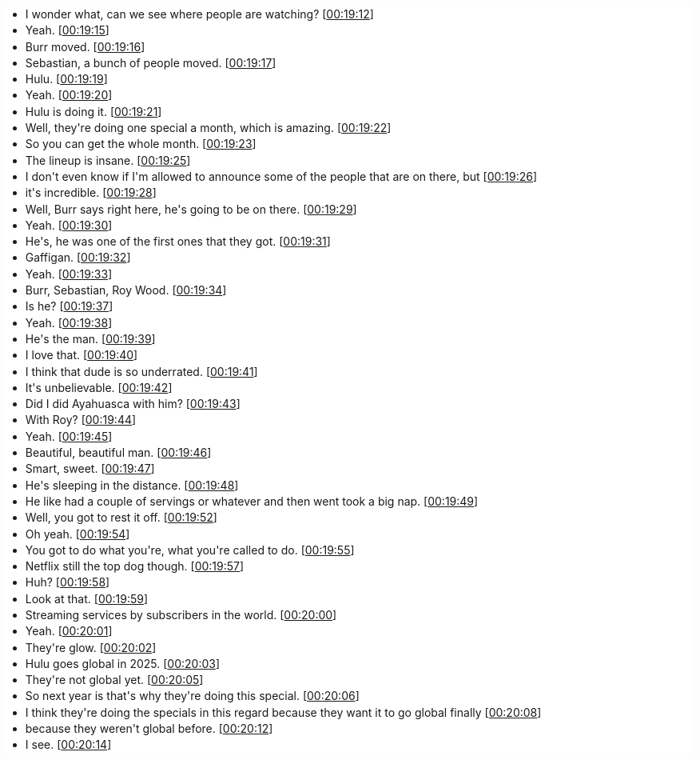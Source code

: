 *  I wonder what, can we see where people are watching? [[00:19:12](https://www.youtube.com/watch?v=gTUDxWAG3rU&t=1152.8799999999999s)]
*  Yeah. [[00:19:15](https://www.youtube.com/watch?v=gTUDxWAG3rU&t=1155.32s)]
*  Burr moved. [[00:19:16](https://www.youtube.com/watch?v=gTUDxWAG3rU&t=1156.32s)]
*  Sebastian, a bunch of people moved. [[00:19:17](https://www.youtube.com/watch?v=gTUDxWAG3rU&t=1157.32s)]
*  Hulu. [[00:19:19](https://www.youtube.com/watch?v=gTUDxWAG3rU&t=1159.76s)]
*  Yeah. [[00:19:20](https://www.youtube.com/watch?v=gTUDxWAG3rU&t=1160.76s)]
*  Hulu is doing it. [[00:19:21](https://www.youtube.com/watch?v=gTUDxWAG3rU&t=1161.76s)]
*  Well, they're doing one special a month, which is amazing. [[00:19:22](https://www.youtube.com/watch?v=gTUDxWAG3rU&t=1162.76s)]
*  So you can get the whole month. [[00:19:23](https://www.youtube.com/watch?v=gTUDxWAG3rU&t=1163.76s)]
*  The lineup is insane. [[00:19:25](https://www.youtube.com/watch?v=gTUDxWAG3rU&t=1165.0s)]
*  I don't even know if I'm allowed to announce some of the people that are on there, but [[00:19:26](https://www.youtube.com/watch?v=gTUDxWAG3rU&t=1166.0s)]
*  it's incredible. [[00:19:28](https://www.youtube.com/watch?v=gTUDxWAG3rU&t=1168.12s)]
*  Well, Burr says right here, he's going to be on there. [[00:19:29](https://www.youtube.com/watch?v=gTUDxWAG3rU&t=1169.12s)]
*  Yeah. [[00:19:30](https://www.youtube.com/watch?v=gTUDxWAG3rU&t=1170.72s)]
*  He's, he was one of the first ones that they got. [[00:19:31](https://www.youtube.com/watch?v=gTUDxWAG3rU&t=1171.72s)]
*  Gaffigan. [[00:19:32](https://www.youtube.com/watch?v=gTUDxWAG3rU&t=1172.72s)]
*  Yeah. [[00:19:33](https://www.youtube.com/watch?v=gTUDxWAG3rU&t=1173.72s)]
*  Burr, Sebastian, Roy Wood. [[00:19:34](https://www.youtube.com/watch?v=gTUDxWAG3rU&t=1174.92s)]
*  Is he? [[00:19:37](https://www.youtube.com/watch?v=gTUDxWAG3rU&t=1177.44s)]
*  Yeah. [[00:19:38](https://www.youtube.com/watch?v=gTUDxWAG3rU&t=1178.44s)]
*  He's the man. [[00:19:39](https://www.youtube.com/watch?v=gTUDxWAG3rU&t=1179.44s)]
*  I love that. [[00:19:40](https://www.youtube.com/watch?v=gTUDxWAG3rU&t=1180.44s)]
*  I think that dude is so underrated. [[00:19:41](https://www.youtube.com/watch?v=gTUDxWAG3rU&t=1181.44s)]
*  It's unbelievable. [[00:19:42](https://www.youtube.com/watch?v=gTUDxWAG3rU&t=1182.44s)]
*  Did I did Ayahuasca with him? [[00:19:43](https://www.youtube.com/watch?v=gTUDxWAG3rU&t=1183.44s)]
*  With Roy? [[00:19:44](https://www.youtube.com/watch?v=gTUDxWAG3rU&t=1184.44s)]
*  Yeah. [[00:19:45](https://www.youtube.com/watch?v=gTUDxWAG3rU&t=1185.44s)]
*  Beautiful, beautiful man. [[00:19:46](https://www.youtube.com/watch?v=gTUDxWAG3rU&t=1186.44s)]
*  Smart, sweet. [[00:19:47](https://www.youtube.com/watch?v=gTUDxWAG3rU&t=1187.44s)]
*  He's sleeping in the distance. [[00:19:48](https://www.youtube.com/watch?v=gTUDxWAG3rU&t=1188.44s)]
*  He like had a couple of servings or whatever and then went took a big nap. [[00:19:49](https://www.youtube.com/watch?v=gTUDxWAG3rU&t=1189.56s)]
*  Well, you got to rest it off. [[00:19:52](https://www.youtube.com/watch?v=gTUDxWAG3rU&t=1192.56s)]
*  Oh yeah. [[00:19:54](https://www.youtube.com/watch?v=gTUDxWAG3rU&t=1194.1200000000001s)]
*  You got to do what you're, what you're called to do. [[00:19:55](https://www.youtube.com/watch?v=gTUDxWAG3rU&t=1195.2s)]
*  Netflix still the top dog though. [[00:19:57](https://www.youtube.com/watch?v=gTUDxWAG3rU&t=1197.04s)]
*  Huh? [[00:19:58](https://www.youtube.com/watch?v=gTUDxWAG3rU&t=1198.24s)]
*  Look at that. [[00:19:59](https://www.youtube.com/watch?v=gTUDxWAG3rU&t=1199.24s)]
*  Streaming services by subscribers in the world. [[00:20:00](https://www.youtube.com/watch?v=gTUDxWAG3rU&t=1200.24s)]
*  Yeah. [[00:20:01](https://www.youtube.com/watch?v=gTUDxWAG3rU&t=1201.72s)]
*  They're glow. [[00:20:02](https://www.youtube.com/watch?v=gTUDxWAG3rU&t=1202.72s)]
*  Hulu goes global in 2025. [[00:20:03](https://www.youtube.com/watch?v=gTUDxWAG3rU&t=1203.72s)]
*  They're not global yet. [[00:20:05](https://www.youtube.com/watch?v=gTUDxWAG3rU&t=1205.44s)]
*  So next year is that's why they're doing this special. [[00:20:06](https://www.youtube.com/watch?v=gTUDxWAG3rU&t=1206.76s)]
*  I think they're doing the specials in this regard because they want it to go global finally [[00:20:08](https://www.youtube.com/watch?v=gTUDxWAG3rU&t=1208.6000000000001s)]
*  because they weren't global before. [[00:20:12](https://www.youtube.com/watch?v=gTUDxWAG3rU&t=1212.84s)]
*  I see. [[00:20:14](https://www.youtube.com/watch?v=gTUDxWAG3rU&t=1214.04s)]